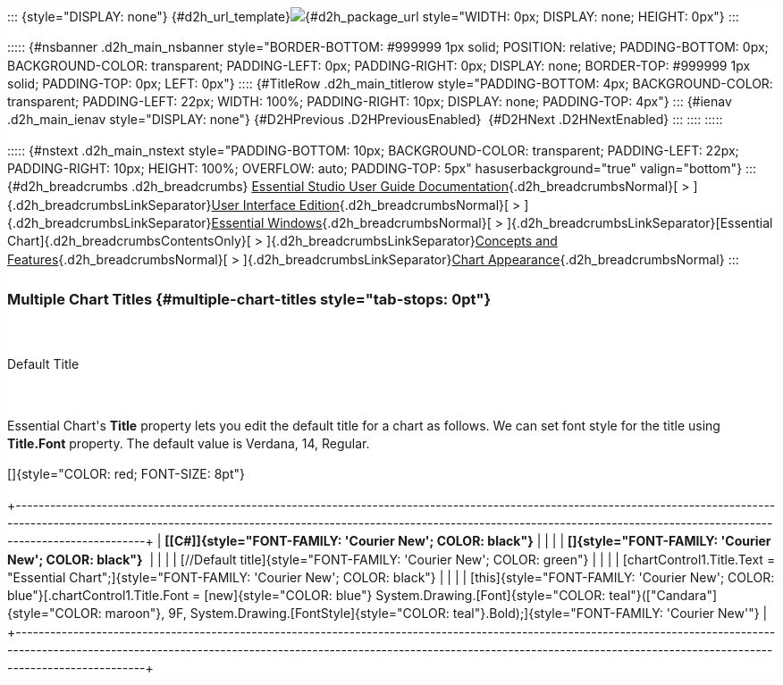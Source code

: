 ::: {style="DISPLAY: none"}
[](ms-xhelp:///?Id=d2h_url_template){#d2h_url_template}![](!package_url!){#d2h_package_url style="WIDTH: 0px; DISPLAY: none; HEIGHT: 0px"}
:::

::::: {#nsbanner .d2h_main_nsbanner style="BORDER-BOTTOM: #999999 1px solid; POSITION: relative; PADDING-BOTTOM: 0px; BACKGROUND-COLOR: transparent; PADDING-LEFT: 0px; PADDING-RIGHT: 0px; DISPLAY: none; BORDER-TOP: #999999 1px solid; PADDING-TOP: 0px; LEFT: 0px"}
:::: {#TitleRow .d2h_main_titlerow style="PADDING-BOTTOM: 4px; BACKGROUND-COLOR: transparent; PADDING-LEFT: 22px; WIDTH: 100%; PADDING-RIGHT: 10px; DISPLAY: none; PADDING-TOP: 4px"}
::: {#ienav .d2h_main_ienav style="DISPLAY: none"}
[](ms-xhelp:///?Id=d3e39cc3-3b29-4604-9c25-fcf6a4826385){#D2HPrevious .D2HPreviousEnabled}  [](ms-xhelp:///?Id=50a260de-7d08-44a0-986b-e63aad0b3980){#D2HNext .D2HNextEnabled}
:::
::::
:::::

::::: {#nstext .d2h_main_nstext style="PADDING-BOTTOM: 10px; BACKGROUND-COLOR: transparent; PADDING-LEFT: 22px; PADDING-RIGHT: 10px; HEIGHT: 100%; OVERFLOW: auto; PADDING-TOP: 5px" hasuserbackground="true" valign="bottom"}
::: {#d2h_breadcrumbs .d2h_breadcrumbs}
[Essential Studio User Guide Documentation](ms-xhelp:///?Id=12457748-09e3-4d74-a240-8e049cedf030){.d2h_breadcrumbsNormal}[ \> ]{.d2h_breadcrumbsLinkSeparator}[User Interface Edition](ms-xhelp:///?Id=c29296b7-531c-413b-a0ec-488ca1f7f669){.d2h_breadcrumbsNormal}[ \> ]{.d2h_breadcrumbsLinkSeparator}[Essential Windows](ms-xhelp:///?Id=e60759d8-47a4-4570-9d7a-16a68d63f2ea){.d2h_breadcrumbsNormal}[ \> ]{.d2h_breadcrumbsLinkSeparator}[Essential Chart]{.d2h_breadcrumbsContentsOnly}[ \> ]{.d2h_breadcrumbsLinkSeparator}[Concepts and Features](ms-xhelp:///?Id=71321e9c-336c-4c1c-a127-be9f135ad4bb){.d2h_breadcrumbsNormal}[ \> ]{.d2h_breadcrumbsLinkSeparator}[Chart Appearance](ms-xhelp:///?Id=eb9d5ffd-71db-4613-9396-75dd4913dca1){.d2h_breadcrumbsNormal}
:::

### Multiple Chart Titles {#multiple-chart-titles style="tab-stops: 0pt"}

 

Default Title

 

Essential Chart\'s **Title** property lets you edit the default title for a chart as follows. We can set font style for the title using **Title.Font** property. The default value is Verdana, 14, Regular.

[]{style="COLOR: red; FONT-SIZE: 8pt"} 

+-------------------------------------------------------------------------------------------------------------------------------------------------------------------------------------------------------------------------------------------------------------------------------------------------+
| **[\[C#\]]{style="FONT-FAMILY: 'Courier New'; COLOR: black"}**                                                                                                                                                                                                                                  |
|                                                                                                                                                                                                                                                                                                 |
| **[]{style="FONT-FAMILY: 'Courier New'; COLOR: black"}**                                                                                                                                                                                                                                        |
|                                                                                                                                                                                                                                                                                                 |
| [//Default title]{style="FONT-FAMILY: 'Courier New'; COLOR: green"}                                                                                                                                                                                                                             |
|                                                                                                                                                                                                                                                                                                 |
| [chartControl1.Title.Text = \"Essential Chart\";]{style="FONT-FAMILY: 'Courier New'; COLOR: black"}                                                                                                                                                                                             |
|                                                                                                                                                                                                                                                                                                 |
| [this]{style="FONT-FAMILY: 'Courier New'; COLOR: blue"}[.chartControl1.Title.Font = [new]{style="COLOR: blue"} System.Drawing.[Font]{style="COLOR: teal"}([\"Candara\"]{style="COLOR: maroon"}, 9F, System.Drawing.[FontStyle]{style="COLOR: teal"}.Bold);]{style="FONT-FAMILY: 'Courier New'"} |
+-------------------------------------------------------------------------------------------------------------------------------------------------------------------------------------------------------------------------------------------------------------------------------------------------+

